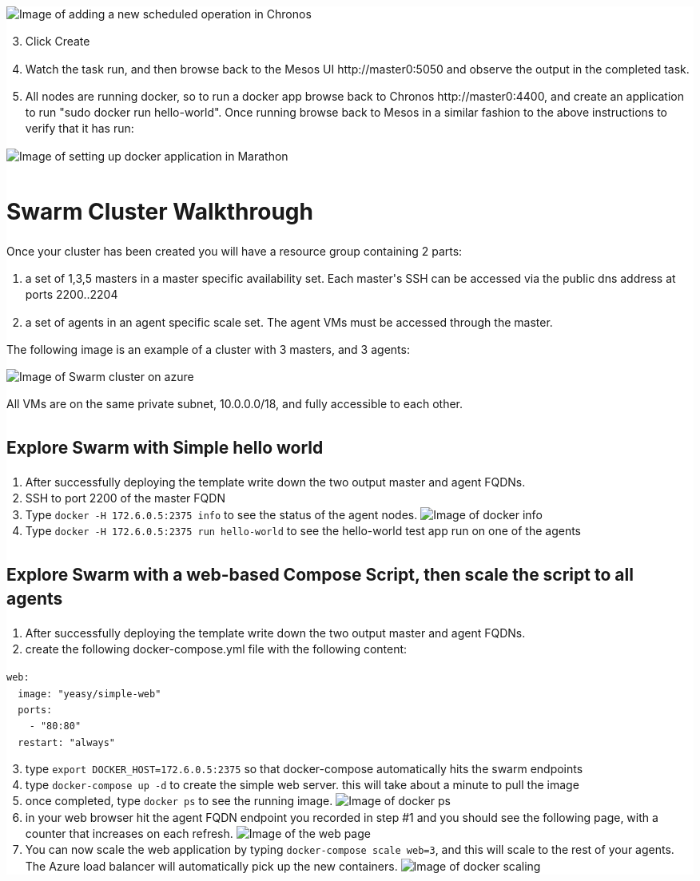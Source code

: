  ![Image of adding a new scheduled operation in Chronos](https://raw.githubusercontent.com/anhowe/scratch/master/mesos-marathon/images/chronos.png)

3. Click Create

4. Watch the task run, and then browse back to the Mesos UI http://master0:5050 and observe the output in the completed task.

5. All nodes are running docker, so to run a docker app browse back to Chronos http://master0:4400, and create an application to run "sudo docker run hello-world".  Once running browse back to Mesos in a similar fashion to the above instructions to verify that it has run:

 ![Image of setting up docker application in Marathon](https://raw.githubusercontent.com/anhowe/scratch/master/mesos-marathon/images/chronos-docker.png)

 # Swarm Cluster Walkthrough

 Once your cluster has been created you will have a resource group containing 2 parts:

 1. a set of 1,3,5 masters in a master specific availability set.  Each master's SSH can be accessed via the public dns address at ports 2200..2204

 2. a set of agents in an agent specific scale set.  The agent VMs must be accessed through the master.

  The following image is an example of a cluster with 3 masters, and 3 agents:

 ![Image of Swarm cluster on azure](https://raw.githubusercontent.com/anhowe/scratch/master/mesos-marathon/images/swarm.png)

 All VMs are on the same private subnet, 10.0.0.0/18, and fully accessible to each other.

## Explore Swarm with Simple hello world
 1. After successfully deploying the template write down the two output master and agent FQDNs.
 2. SSH to port 2200 of the master FQDN
 3. Type `docker -H 172.6.0.5:2375 info` to see the status of the agent nodes.
 ![Image of docker info](https://raw.githubusercontent.com/anhowe/scratch/master/mesos-marathon/images/dockerinfo.png)
 4. Type `docker -H 172.6.0.5:2375 run hello-world` to see the hello-world test app run on one of the agents

## Explore Swarm with a web-based Compose Script, then scale the script to all agents
 1. After successfully deploying the template write down the two output master and agent FQDNs.
 2. create the following docker-compose.yml file with the following content:
```
web:
  image: "yeasy/simple-web"
  ports:
    - "80:80"
  restart: "always"
```
 3.  type `export DOCKER_HOST=172.6.0.5:2375` so that docker-compose automatically hits the swarm endpoints
 4. type `docker-compose up -d` to create the simple web server.  this will take about a minute to pull the image
 5. once completed, type `docker ps` to see the running image.
 ![Image of docker ps](https://raw.githubusercontent.com/anhowe/scratch/master/mesos-marathon/images/dockerps.png)
 6. in your web browser hit the agent FQDN endpoint you recorded in step #1 and you should see the following page, with a counter that increases on each refresh.
 ![Image of the web page](https://raw.githubusercontent.com/anhowe/scratch/master/mesos-marathon/images/swarmbrowser.png)
 7. You can now scale the web application by typing `docker-compose scale web=3`, and this will scale to the rest of your agents.  The Azure load balancer will automatically pick up the new containers.
 ![Image of docker scaling](https://raw.githubusercontent.com/anhowe/scratch/master/mesos-marathon/images/dockercomposescale.png)
